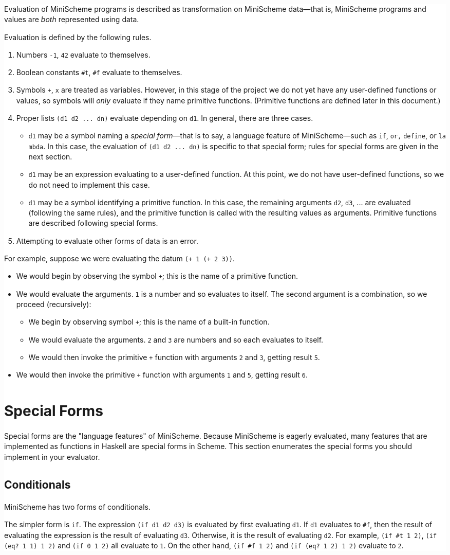 Evaluation of MiniScheme programs is described as transformation on MiniScheme data&mdash;that is, MiniScheme programs and values are *both* represented using data.

Evaluation is defined by the following rules.

1. Numbers `-1`, `42` evaluate to themselves.

2. Boolean constants `#t`, `#f` evaluate to themselves.

3. Symbols `+`, `x` are treated as variables.  However, in this stage of the project we do not yet have any user-defined functions or values, so symbols will *only* evaluate if they name primitive functions.  (Primitive functions are defined later in this document.)

4. Proper lists `(d1 d2 ... dn)` evaluate depending on `d1`.  In general, there are three cases.

    - `d1` may be a symbol naming a *special form*&mdash;that is to say, a language feature of MiniScheme&mdash;such as `if`, `or,` `define`, or `lambda`.  In this case, the evaluation of `(d1 d2 ... dn)` is specific to that special form; rules for special forms are given in the next section.

    - `d1` may be an expression evaluating to a user-defined function.  At this point, we do not have user-defined functions, so we do not need to implement this case.

    - `d1` may be a symbol identifying a primitive function.  In this case, the remaining arguments `d2`, `d3`, ... are evaluated (following the same rules), and the primitive function is called with the resulting values as arguments.  Primitive functions are described following special forms.

5. Attempting to evaluate other forms of data is an error.

For example, suppose we were evaluating the datum `(+ 1 (+ 2 3))`.

- We would begin by observing the symbol `+`; this is the name of a primitive function.

- We would evaluate the arguments.  `1` is a number and so evaluates to itself.  The second argument is a combination, so we proceed (recursively):

  - We begin by observing symbol `+`; this is the name of a built-in function.

  - We would evaluate the arguments.  `2` and `3` are numbers and so each evaluates to itself.

  - We would then invoke the primitive `+` function with arguments `2` and `3`, getting result `5`.

- We would then invoke the primitive `+` function with arguments `1` and `5`, getting result `6`.

# Special Forms

Special forms are the "language features" of MiniScheme.  Because MiniScheme is eagerly evaluated, many features that are implemented as functions in Haskell are special forms in Scheme.  This section enumerates the special forms you should implement in your evaluator.

## Conditionals

MiniScheme has two forms of conditionals.

The simpler form is `if`.  The expression `(if d1 d2 d3)` is evaluated by first evaluating `d1`.  If `d1` evaluates to `#f`, then the result of evaluating the expression is the result of evaluating `d3`.  Otherwise, it is the result of evaluating `d2`.  For example, `(if #t 1 2)`, `(if (eq? 1 1) 1 2)` and `(if 0 1 2)` all evaluate to `1`.  On the other hand, `(if #f 1 2)` and `(if (eq? 1 2) 1 2)` evaluate to `2`.
